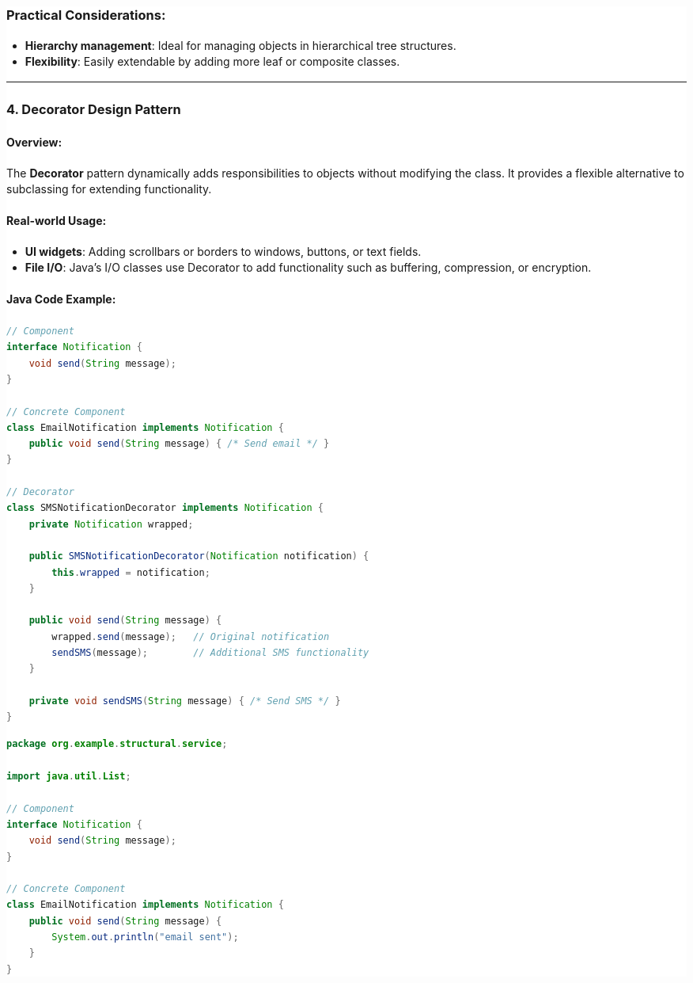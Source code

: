 ### Practical Considerations:
- **Hierarchy management**: Ideal for managing objects in hierarchical tree structures.
- **Flexibility**: Easily extendable by adding more leaf or composite classes.

---

### 4. **Decorator Design Pattern**

#### Overview:
The **Decorator** pattern dynamically adds responsibilities to objects without modifying the class. It provides a flexible alternative to subclassing for extending functionality.

#### Real-world Usage:
- **UI widgets**: Adding scrollbars or borders to windows, buttons, or text fields.
- **File I/O**: Java’s I/O classes use Decorator to add functionality such as buffering, compression, or encryption.

#### Java Code Example:

```java
// Component
interface Notification {
    void send(String message);
}

// Concrete Component
class EmailNotification implements Notification {
    public void send(String message) { /* Send email */ }
}

// Decorator
class SMSNotificationDecorator implements Notification {
    private Notification wrapped;

    public SMSNotificationDecorator(Notification notification) {
        this.wrapped = notification;
    }

    public void send(String message) {
        wrapped.send(message);   // Original notification
        sendSMS(message);        // Additional SMS functionality
    }
    
    private void sendSMS(String message) { /* Send SMS */ }
}
```

```java
package org.example.structural.service;

import java.util.List;

// Component
interface Notification {
    void send(String message);
}

// Concrete Component
class EmailNotification implements Notification {
    public void send(String message) {
        System.out.println("email sent");
    }
}

```